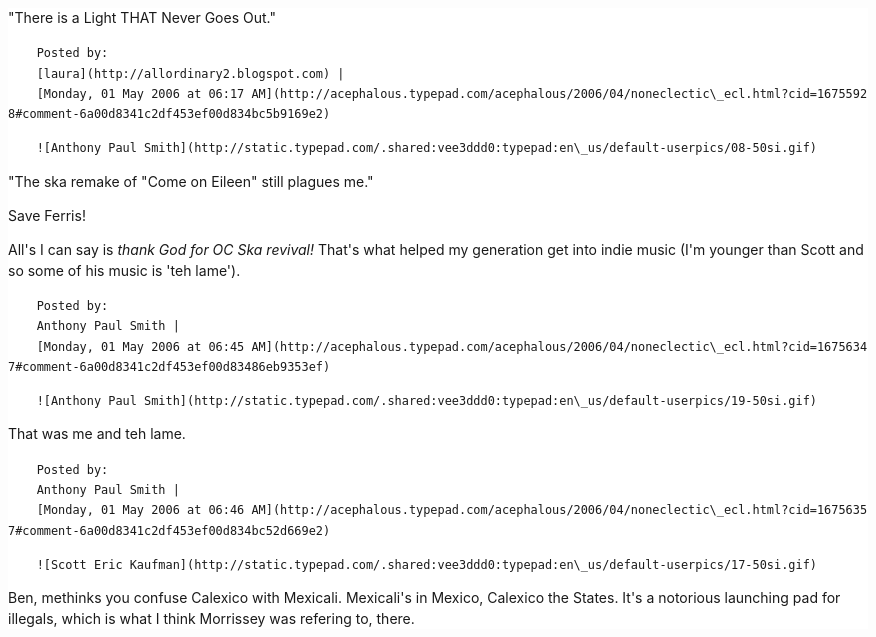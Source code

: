 
 "There is a Light THAT Never Goes Out."

	

		Posted by:
		[laura](http://allordinary2.blogspot.com) |
		[Monday, 01 May 2006 at 06:17 AM](http://acephalous.typepad.com/acephalous/2006/04/noneclectic\_ecl.html?cid=16755928#comment-6a00d8341c2df453ef00d834bc5b9169e2)

[]()

	

		![Anthony Paul Smith](http://static.typepad.com/.shared:vee3ddd0:typepad:en\_us/default-userpics/08-50si.gif)
	

	

		

"The ska remake of "Come on Eileen" still plagues me."

Save Ferris!

All's I can say is _thank God for OC Ska revival!_ That's what helped my generation get into indie music (I'm younger than Scott and so some of his music is 'teh lame').

	

		Posted by:
		Anthony Paul Smith |
		[Monday, 01 May 2006 at 06:45 AM](http://acephalous.typepad.com/acephalous/2006/04/noneclectic\_ecl.html?cid=16756347#comment-6a00d8341c2df453ef00d83486eb9353ef)

[]()

	

		![Anthony Paul Smith](http://static.typepad.com/.shared:vee3ddd0:typepad:en\_us/default-userpics/19-50si.gif)
	

	

		

That was me and teh lame.

	

		Posted by:
		Anthony Paul Smith |
		[Monday, 01 May 2006 at 06:46 AM](http://acephalous.typepad.com/acephalous/2006/04/noneclectic\_ecl.html?cid=16756357#comment-6a00d8341c2df453ef00d834bc52d669e2)

[]()

	

		![Scott Eric Kaufman](http://static.typepad.com/.shared:vee3ddd0:typepad:en\_us/default-userpics/17-50si.gif)
	

	

		

Ben, methinks you confuse Calexico with Mexicali.  Mexicali's in Mexico, Calexico the States.  It's a notorious launching pad for illegals, which is what I think Morrissey was refering to, there.
